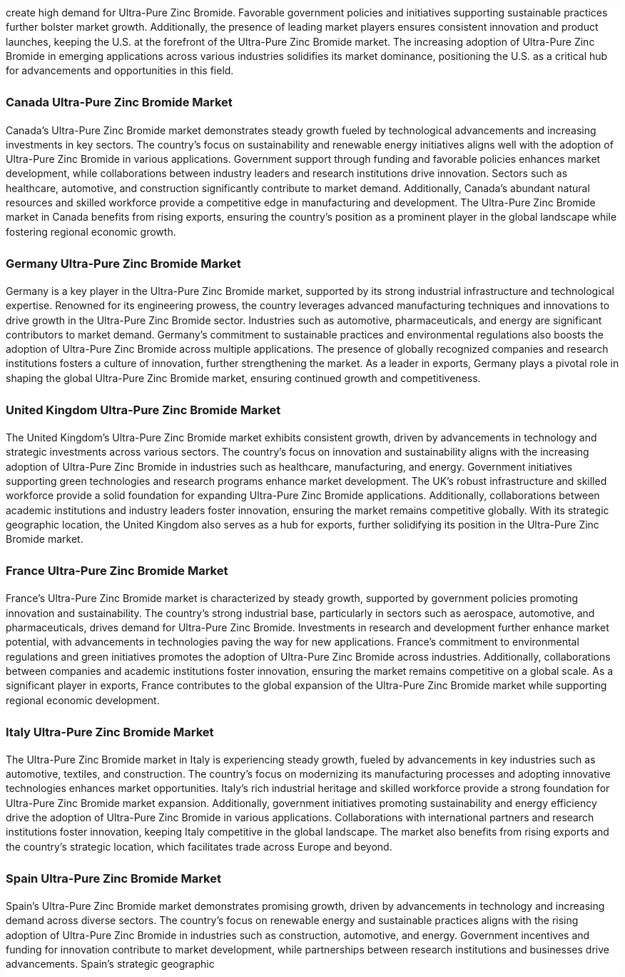 create high demand for Ultra-Pure Zinc Bromide. Favorable government policies and initiatives supporting sustainable practices further bolster market growth. Additionally, the presence of leading market players ensures consistent innovation and product launches, keeping the U.S. at the forefront of the Ultra-Pure Zinc Bromide market. The increasing adoption of Ultra-Pure Zinc Bromide in emerging applications across various industries solidifies its market dominance, positioning the U.S. as a critical hub for advancements and opportunities in this field.</p><h3>Canada Ultra-Pure Zinc Bromide Market</h3><p>Canada&rsquo;s Ultra-Pure Zinc Bromide market demonstrates steady growth fueled by technological advancements and increasing investments in key sectors. The country&rsquo;s focus on sustainability and renewable energy initiatives aligns well with the adoption of Ultra-Pure Zinc Bromide in various applications. Government support through funding and favorable policies enhances market development, while collaborations between industry leaders and research institutions drive innovation. Sectors such as healthcare, automotive, and construction significantly contribute to market demand. Additionally, Canada&rsquo;s abundant natural resources and skilled workforce provide a competitive edge in manufacturing and development. The Ultra-Pure Zinc Bromide market in Canada benefits from rising exports, ensuring the country&rsquo;s position as a prominent player in the global landscape while fostering regional economic growth.</p><h3>Germany Ultra-Pure Zinc Bromide Market</h3><p>Germany is a key player in the Ultra-Pure Zinc Bromide market, supported by its strong industrial infrastructure and technological expertise. Renowned for its engineering prowess, the country leverages advanced manufacturing techniques and innovations to drive growth in the Ultra-Pure Zinc Bromide sector. Industries such as automotive, pharmaceuticals, and energy are significant contributors to market demand. Germany&rsquo;s commitment to sustainable practices and environmental regulations also boosts the adoption of Ultra-Pure Zinc Bromide across multiple applications. The presence of globally recognized companies and research institutions fosters a culture of innovation, further strengthening the market. As a leader in exports, Germany plays a pivotal role in shaping the global Ultra-Pure Zinc Bromide market, ensuring continued growth and competitiveness.</p><h3>United Kingdom Ultra-Pure Zinc Bromide Market</h3><p>The United Kingdom&rsquo;s Ultra-Pure Zinc Bromide market exhibits consistent growth, driven by advancements in technology and strategic investments across various sectors. The country&rsquo;s focus on innovation and sustainability aligns with the increasing adoption of Ultra-Pure Zinc Bromide in industries such as healthcare, manufacturing, and energy. Government initiatives supporting green technologies and research programs enhance market development. The UK&rsquo;s robust infrastructure and skilled workforce provide a solid foundation for expanding Ultra-Pure Zinc Bromide applications. Additionally, collaborations between academic institutions and industry leaders foster innovation, ensuring the market remains competitive globally. With its strategic geographic location, the United Kingdom also serves as a hub for exports, further solidifying its position in the Ultra-Pure Zinc Bromide market.</p><h3>France Ultra-Pure Zinc Bromide Market</h3><p>France&rsquo;s Ultra-Pure Zinc Bromide market is characterized by steady growth, supported by government policies promoting innovation and sustainability. The country&rsquo;s strong industrial base, particularly in sectors such as aerospace, automotive, and pharmaceuticals, drives demand for Ultra-Pure Zinc Bromide. Investments in research and development further enhance market potential, with advancements in technologies paving the way for new applications. France&rsquo;s commitment to environmental regulations and green initiatives promotes the adoption of Ultra-Pure Zinc Bromide across industries. Additionally, collaborations between companies and academic institutions foster innovation, ensuring the market remains competitive on a global scale. As a significant player in exports, France contributes to the global expansion of the Ultra-Pure Zinc Bromide market while supporting regional economic development.</p><h3>Italy Ultra-Pure Zinc Bromide Market</h3><p>The Ultra-Pure Zinc Bromide market in Italy is experiencing steady growth, fueled by advancements in key industries such as automotive, textiles, and construction. The country&rsquo;s focus on modernizing its manufacturing processes and adopting innovative technologies enhances market opportunities. Italy&rsquo;s rich industrial heritage and skilled workforce provide a strong foundation for Ultra-Pure Zinc Bromide market expansion. Additionally, government initiatives promoting sustainability and energy efficiency drive the adoption of Ultra-Pure Zinc Bromide in various applications. Collaborations with international partners and research institutions foster innovation, keeping Italy competitive in the global landscape. The market also benefits from rising exports and the country&rsquo;s strategic location, which facilitates trade across Europe and beyond.</p><h3>Spain Ultra-Pure Zinc Bromide Market</h3><p>Spain&rsquo;s Ultra-Pure Zinc Bromide market demonstrates promising growth, driven by advancements in technology and increasing demand across diverse sectors. The country&rsquo;s focus on renewable energy and sustainable practices aligns with the rising adoption of Ultra-Pure Zinc Bromide in industries such as construction, automotive, and energy. Government incentives and funding for innovation contribute to market development, while partnerships between research institutions and businesses drive advancements. Spain&rsquo;s strategic geographic